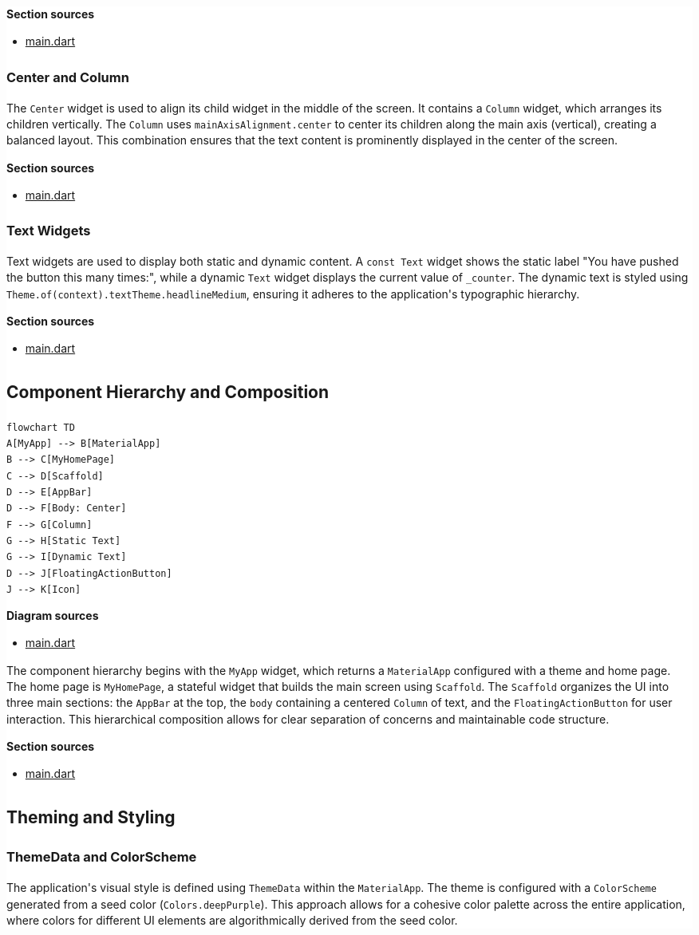 **Section sources**
- [main.dart](file://lib/main.dart#L114-L120)

### Center and Column
The `Center` widget is used to align its child widget in the middle of the screen. It contains a `Column` widget, which arranges its children vertically. The `Column` uses `mainAxisAlignment.center` to center its children along the main axis (vertical), creating a balanced layout. This combination ensures that the text content is prominently displayed in the center of the screen.

**Section sources**
- [main.dart](file://lib/main.dart#L77-L94)

### Text Widgets
Text widgets are used to display both static and dynamic content. A `const Text` widget shows the static label "You have pushed the button this many times:", while a dynamic `Text` widget displays the current value of `_counter`. The dynamic text is styled using `Theme.of(context).textTheme.headlineMedium`, ensuring it adheres to the application's typographic hierarchy.

**Section sources**
- [main.dart](file://lib/main.dart#L89-L93)

## Component Hierarchy and Composition

```mermaid
flowchart TD
A[MyApp] --> B[MaterialApp]
B --> C[MyHomePage]
C --> D[Scaffold]
D --> E[AppBar]
D --> F[Body: Center]
F --> G[Column]
G --> H[Static Text]
G --> I[Dynamic Text]
D --> J[FloatingActionButton]
J --> K[Icon]
```

**Diagram sources**
- [main.dart](file://lib/main.dart#L1-L122)

The component hierarchy begins with the `MyApp` widget, which returns a `MaterialApp` configured with a theme and home page. The home page is `MyHomePage`, a stateful widget that builds the main screen using `Scaffold`. The `Scaffold` organizes the UI into three main sections: the `AppBar` at the top, the `body` containing a centered `Column` of text, and the `FloatingActionButton` for user interaction. This hierarchical composition allows for clear separation of concerns and maintainable code structure.

**Section sources**
- [main.dart](file://lib/main.dart#L1-L122)

## Theming and Styling

### ThemeData and ColorScheme
The application's visual style is defined using `ThemeData` within the `MaterialApp`. The theme is configured with a `ColorScheme` generated from a seed color (`Colors.deepPurple`). This approach allows for a cohesive color palette across the entire application, where colors for different UI elements are algorithmically derived from the seed color.
